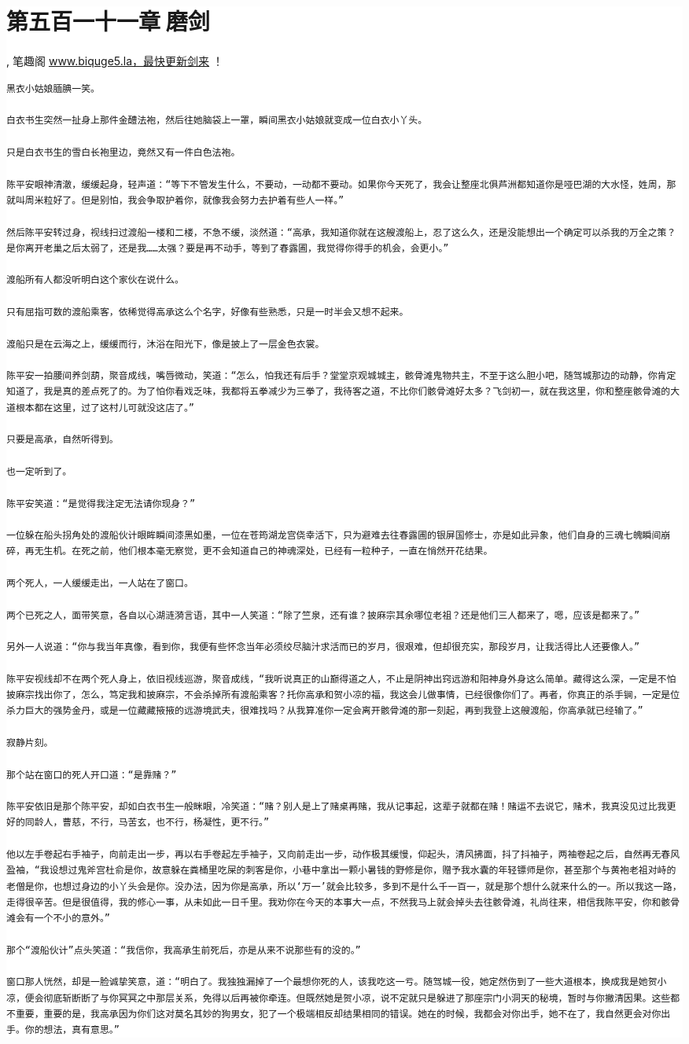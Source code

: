 # 第五百一十一章 磨剑
, 笔趣阁 www.biquge5.la，最快更新剑来 ！

    黑衣小姑娘腼腆一笑。

    白衣书生突然一扯身上那件金醴法袍，然后往她脑袋上一罩，瞬间黑衣小姑娘就变成一位白衣小丫头。

    只是白衣书生的雪白长袍里边，竟然又有一件白色法袍。

    陈平安眼神清澈，缓缓起身，轻声道：“等下不管发生什么，不要动，一动都不要动。如果你今天死了，我会让整座北俱芦洲都知道你是哑巴湖的大水怪，姓周，那就叫周米粒好了。但是别怕，我会争取护着你，就像我会努力去护着有些人一样。”

    然后陈平安转过身，视线扫过渡船一楼和二楼，不急不缓，淡然道：“高承，我知道你就在这艘渡船上，忍了这么久，还是没能想出一个确定可以杀我的万全之策？是你离开老巢之后太弱了，还是我……太强？要是再不动手，等到了春露圃，我觉得你得手的机会，会更小。”

    渡船所有人都没听明白这个家伙在说什么。

    只有屈指可数的渡船乘客，依稀觉得高承这么个名字，好像有些熟悉，只是一时半会又想不起来。

    渡船只是在云海之上，缓缓而行，沐浴在阳光下，像是披上了一层金色衣裳。

    陈平安一拍腰间养剑葫，聚音成线，嘴唇微动，笑道：“怎么，怕我还有后手？堂堂京观城城主，骸骨滩鬼物共主，不至于这么胆小吧，随驾城那边的动静，你肯定知道了，我是真的差点死了的。为了怕你看戏乏味，我都将五拳减少为三拳了，我待客之道，不比你们骸骨滩好太多？飞剑初一，就在我这里，你和整座骸骨滩的大道根本都在这里，过了这村儿可就没这店了。”

    只要是高承，自然听得到。

    也一定听到了。

    陈平安笑道：“是觉得我注定无法请你现身？”

    一位躲在船头拐角处的渡船伙计眼眸瞬间漆黑如墨，一位在苍筠湖龙宫侥幸活下，只为避难去往春露圃的银屏国修士，亦是如此异象，他们自身的三魂七魄瞬间崩碎，再无生机。在死之前，他们根本毫无察觉，更不会知道自己的神魂深处，已经有一粒种子，一直在悄然开花结果。

    两个死人，一人缓缓走出，一人站在了窗口。

    两个已死之人，面带笑意，各自以心湖涟漪言语，其中一人笑道：“除了竺泉，还有谁？披麻宗其余哪位老祖？还是他们三人都来了，嗯，应该是都来了。”

    另外一人说道：“你与我当年真像，看到你，我便有些怀念当年必须绞尽脑汁求活而已的岁月，很艰难，但却很充实，那段岁月，让我活得比人还要像人。”

    陈平安视线却不在两个死人身上，依旧视线巡游，聚音成线，“我听说真正的山巅得道之人，不止是阴神出窍远游和阳神身外身这么简单。藏得这么深，一定是不怕披麻宗找出你了，怎么，笃定我和披麻宗，不会杀掉所有渡船乘客？托你高承和贺小凉的福，我这会儿做事情，已经很像你们了。再者，你真正的杀手锏，一定是位杀力巨大的强势金丹，或是一位藏藏掖掖的远游境武夫，很难找吗？从我算准你一定会离开骸骨滩的那一刻起，再到我登上这艘渡船，你高承就已经输了。”

    寂静片刻。

    那个站在窗口的死人开口道：“是靠赌？”

    陈平安依旧是那个陈平安，却如白衣书生一般眯眼，冷笑道：“赌？别人是上了赌桌再赌，我从记事起，这辈子就都在赌！赌运不去说它，赌术，我真没见过比我更好的同龄人，曹慈，不行，马苦玄，也不行，杨凝性，更不行。”

    他以左手卷起右手袖子，向前走出一步，再以右手卷起左手袖子，又向前走出一步，动作极其缓慢，仰起头，清风拂面，抖了抖袖子，两袖卷起之后，自然再无春风盈袖，“我设想过鬼斧宫杜俞是你，故意躲在粪桶里吃屎的刺客是你，小巷中拿出一颗小暑钱的野修是你，赠予我水囊的年轻镖师是你，甚至那个与黄袍老祖对峙的老僧是你，也想过身边的小丫头会是你。没办法，因为你是高承，所以‘万一’就会比较多，多到不是什么千一百一，就是那个想什么就来什么的一。所以我这一路，走得很辛苦。但是很值得，我的修心一事，从未如此一日千里。我劝你在今天的本事大一点，不然我马上就会掉头去往骸骨滩，礼尚往来，相信我陈平安，你和骸骨滩会有一个不小的意外。”

    那个“渡船伙计”点头笑道：“我信你，我高承生前死后，亦是从来不说那些有的没的。”

    窗口那人恍然，却是一脸诚挚笑意，道：“明白了。我独独漏掉了一个最想你死的人，该我吃这一亏。随驾城一役，她定然伤到了一些大道根本，换成我是她贺小凉，便会彻底斩断断了与你冥冥之中那层关系，免得以后再被你牵连。但既然她是贺小凉，说不定就只是躲进了那座宗门小洞天的秘境，暂时与你撇清因果。这些都不重要，重要的是，我高承因为你们这对莫名其妙的狗男女，犯了一个极端相反却结果相同的错误。她在的时候，我都会对你出手，她不在了，我自然更会对你出手。你的想法，真有意思。”
